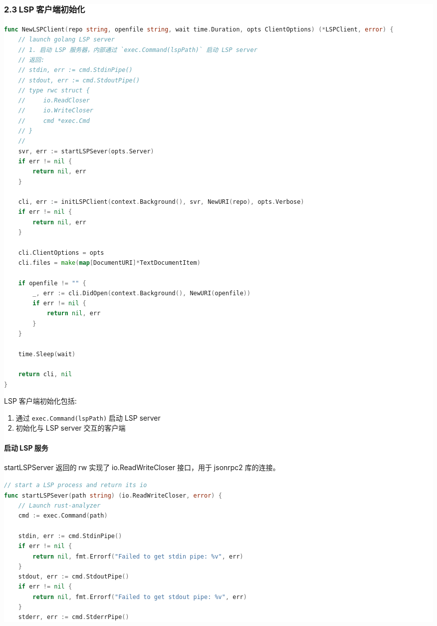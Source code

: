 ### 2.3 LSP 客户端初始化

```go
func NewLSPClient(repo string, openfile string, wait time.Duration, opts ClientOptions) (*LSPClient, error) {
	// launch golang LSP server
    // 1. 启动 LSP 服务器，内部通过 `exec.Command(lspPath)` 启动 LSP server
    // 返回:
    // stdin, err := cmd.StdinPipe()
    // stdout, err := cmd.StdoutPipe()
    // type rwc struct {
    //     io.ReadCloser
    //     io.WriteCloser
    //     cmd *exec.Cmd
    // } 
    // 
	svr, err := startLSPSever(opts.Server)
	if err != nil {
		return nil, err
	}

	cli, err := initLSPClient(context.Background(), svr, NewURI(repo), opts.Verbose)
	if err != nil {
		return nil, err
	}

	cli.ClientOptions = opts
	cli.files = make(map[DocumentURI]*TextDocumentItem)

	if openfile != "" {
		_, err := cli.DidOpen(context.Background(), NewURI(openfile))
		if err != nil {
			return nil, err
		}
	}

	time.Sleep(wait)

	return cli, nil
}
```

LSP 客户端初始化包括:
1. 通过 `exec.Command(lspPath)` 启动 LSP server
2. 初始化与 LSP server 交互的客户端

#### 启动 LSP 服务
startLSPServer 返回的 rw 实现了 io.ReadWriteCloser 接口，用于 jsonrpc2 库的连接。


```go
// start a LSP process and return its io
func startLSPSever(path string) (io.ReadWriteCloser, error) {
	// Launch rust-analyzer
	cmd := exec.Command(path)

	stdin, err := cmd.StdinPipe()
	if err != nil {
		return nil, fmt.Errorf("Failed to get stdin pipe: %v", err)
	}
	stdout, err := cmd.StdoutPipe()
	if err != nil {
		return nil, fmt.Errorf("Failed to get stdout pipe: %v", err)
	}
	stderr, err := cmd.StderrPipe()
```